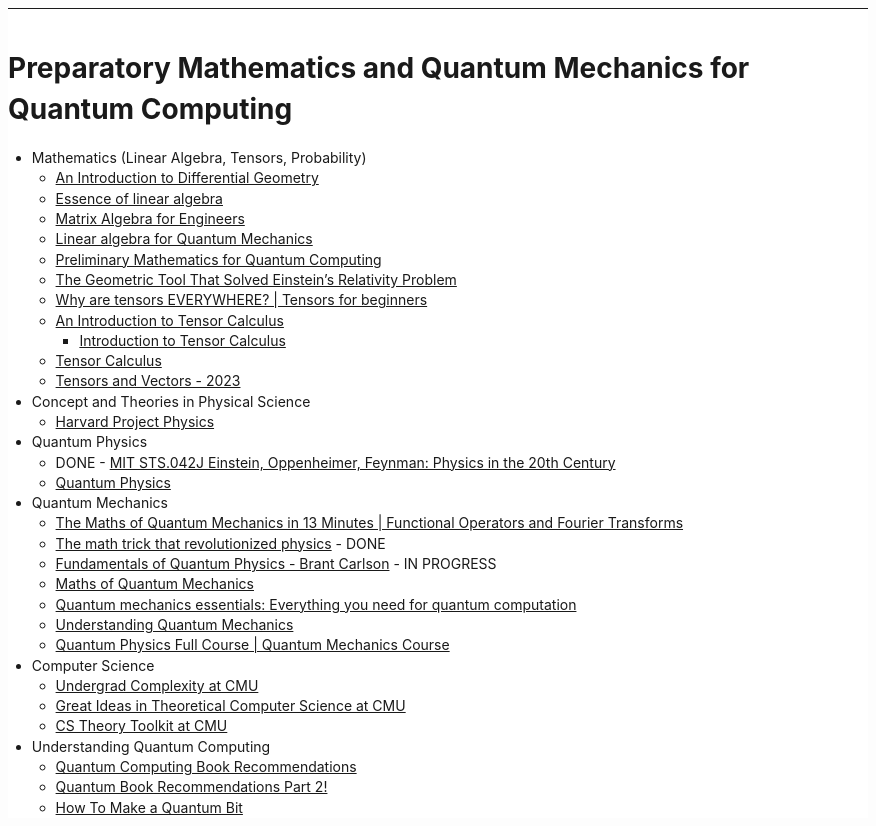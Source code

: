 
---------------


# Preparatory Mathematics and Quantum Mechanics for Quantum Computing

* Mathematics (Linear Algebra, Tensors, Probability)
    * [An Introduction to Differential Geometry](https://www.youtube.com/playlist?list=PLlXfTHzgMRUKG7lkye7DQAmNB0cfWNgWG)
    * [Essence of linear algebra](https://www.youtube.com/watch?v=fNk_zzaMoSs&list=PLZHQObOWTQDPD3MizzM2xVFitgF8hE_ab&index=2)
    * [Matrix Algebra for Engineers](https://www.youtube.com/playlist?list=PLkZjai-2Jcxlg-Z1roB0pUwFU-P58tvOx)
    * [Linear algebra for Quantum Mechanics](https://www.youtube.com/watch?v=FF05fXg03A0)
    * [Preliminary Mathematics for Quantum Computing](https://www.cs.tufts.edu/comp/150QCS/Premath.pdf)
    * [The Geometric Tool That Solved Einstein’s Relativity Problem](https://www.quantamagazine.org/the-geometric-tool-that-solved-einsteins-relativity-problem-20240812/)
    * [Why are tensors EVERYWHERE? | Tensors for beginners](https://www.youtube.com/watch?v=AJSHZkVnbXc)
    * [An Introduction to Tensor Calculus](https://grinfeld.org/books/An-Introduction-To-Tensor-Calculus/)
        * [Introduction to Tensor Calculus](https://www.youtube.com/playlist?list=PLlXfTHzgMRULkodlIEqfgTS-H1AY_bNtq)
    * [Tensor Calculus](https://www.youtube.com/playlist?list=PLdgVBOaXkb9D6zw47gsrtE5XqLeRPh27_)
    * [Tensors and Vectors - 2023](https://www.youtube.com/playlist?list=PL2n-gxsZ_8LBC0zhYvDjPF8eF8PvygM2T)
* Concept and Theories in Physical Science
    * [Harvard Project Physics](https://archive.org/details/projectphysicscollection)
* Quantum Physics
    * DONE - [MIT STS.042J Einstein, Oppenheimer, Feynman: Physics in the 20th Century](https://www.youtube.com/playlist?list=PLUl4u3cNGP63bAfjGas3TuA4ZCPUtN6Xf)
    * [Quantum Physics](https://www.youtube.com/watch?v=qtIsYbYdzCI&list=PLjH5ujQJt_IeW2qFkDRIBrZpIgx4ZX4AR)
* Quantum Mechanics
    * [The Maths of Quantum Mechanics in 13 Minutes | Functional Operators and Fourier Transforms](https://www.youtube.com/watch?v=thRKIYr9LwQ&list=PL748m8SU9Q0cwbh4YDrZCgcNTXVZHwRBc&index=5)
    * [The math trick that revolutionized physics](https://www.youtube.com/watch?v=gXeAp_lyj9s) - DONE
    * [Fundamentals of Quantum Physics - Brant Carlson](https://www.youtube.com/playlist?list=PLNZRbvSM6olzbOKl-JtNSZdLiroAhhpE7) - IN PROGRESS
    * [Maths of Quantum Mechanics](https://www.youtube.com/playlist?list=PL8ER5-vAoiHAWm1UcZsiauUGPlJChgNXC)
    * [Quantum mechanics essentials: Everything you need for quantum computation](https://www.youtube.com/watch?v=28ABEInFxBQ)
    * [Understanding Quantum Mechanics](https://www.youtube.com/watch?v=Wsjgtp9XZxo&list=PLwgQsqtH9H5djIfFhXE6We207beTgUnyL)
    * [Quantum Physics Full Course | Quantum Mechanics Course](https://www.youtube.com/watch?v=hyctIDPRSqY)
* Computer Science
    * [Undergrad Complexity at CMU](https://www.youtube.com/playlist?list=PLm3J0oaFux3YL5vLXpzOyJiLtqLp6dCW2)
    * [Great Ideas in Theoretical Computer Science at CMU](https://www.youtube.com/playlist?list=PLm3J0oaFux3aafQm568blS9blxtA_EWQv)
    * [CS Theory Toolkit at CMU](https://www.youtube.com/playlist?list=PLm3J0oaFux3ZYpFLwwrlv_EHH9wtH6pnX)
* Understanding Quantum Computing
    * [Quantum Computing Book Recommendations](https://www.youtube.com/watch?v=xpSevVullcQ)
    * [Quantum Book Recommendations Part 2!](https://www.youtube.com/watch?v=rbcNQB7VMtI)
    * [How To Make a Quantum Bit](https://www.youtube.com/watch?v=zNzzGgr2mhk)
